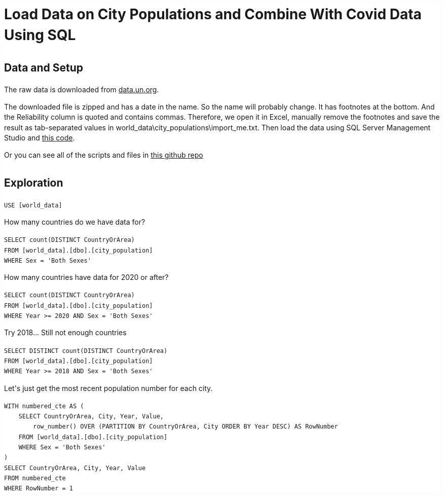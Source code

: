 # Load Data on City Populations and Combine With Covid Data Using SQL

## Data and Setup

The raw data is downloaded from [data.un.org](https://data.un.org/Data.aspx?d=POP&f=tableCode%3A240).

The downloaded file is zipped and has a date in the name. So the name will probably change.
It has footnotes at the bottom.
And the Reliability column is quoted and contains commas.
Therefore, we open it in Excel, manually remove the footnotes 
and save the result as tab-separated values
in world_data\city_populations\import_me.txt.
Then load the data using SQL Server Management Studio and [this code](https://github.com/fpassow/world_data/blob/main/city_populations/reload_city_populations_from_csv.sql).

Or you can see all of the scripts and files in [this github repo](https://github.com/fpassow/world_data)

## Exploration
```
USE [world_data]
```

How many countries do we have data for?
```
SELECT count(DISTINCT CountryOrArea)
FROM [world_data].[dbo].[city_population]
WHERE Sex = 'Both Sexes'
```

How many countries have data for 2020 or after?
```
SELECT count(DISTINCT CountryOrArea)
FROM [world_data].[dbo].[city_population]
WHERE Year >= 2020 AND Sex = 'Both Sexes'
```

Try 2018... Still not enough countries
```
SELECT DISTINCT count(DISTINCT CountryOrArea)
FROM [world_data].[dbo].[city_population]
WHERE Year >= 2018 AND Sex = 'Both Sexes'
```

Let's just get the most recent population number for each city.
```
WITH numbered_cte AS (
    SELECT CountryOrArea, City, Year, Value, 
        row_number() OVER (PARTITION BY CountryOrArea, City ORDER BY Year DESC) AS RowNumber
    FROM [world_data].[dbo].[city_population]
	WHERE Sex = 'Both Sexes'
)
SELECT CountryOrArea, City, Year, Value
FROM numbered_cte
WHERE RowNumber = 1
```
